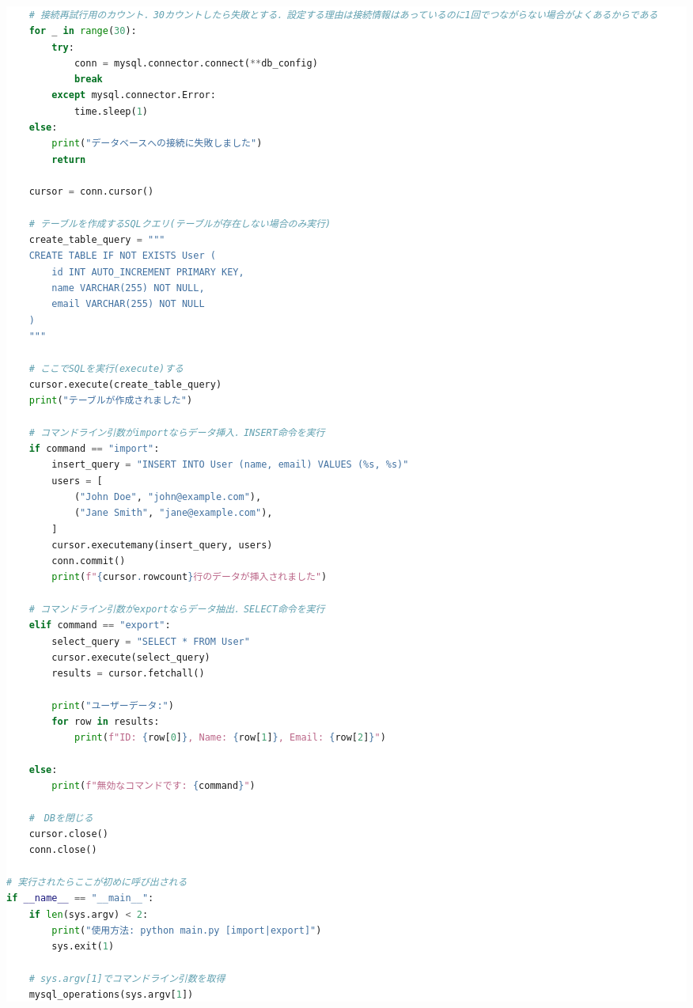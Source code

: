 ```main.py
    # 接続再試行用のカウント．30カウントしたら失敗とする．設定する理由は接続情報はあっているのに1回でつながらない場合がよくあるからである
    for _ in range(30):
        try:
            conn = mysql.connector.connect(**db_config)
            break
        except mysql.connector.Error:
            time.sleep(1)
    else:
        print("データベースへの接続に失敗しました")
        return

    cursor = conn.cursor()

    # テーブルを作成するSQLクエリ(テーブルが存在しない場合のみ実行)
    create_table_query = """
    CREATE TABLE IF NOT EXISTS User (
        id INT AUTO_INCREMENT PRIMARY KEY,
        name VARCHAR(255) NOT NULL,
        email VARCHAR(255) NOT NULL
    )
    """

    # ここでSQLを実行(execute)する
    cursor.execute(create_table_query)
    print("テーブルが作成されました")

    # コマンドライン引数がimportならデータ挿入．INSERT命令を実行
    if command == "import":
        insert_query = "INSERT INTO User (name, email) VALUES (%s, %s)"
        users = [
            ("John Doe", "john@example.com"),
            ("Jane Smith", "jane@example.com"),
        ]
        cursor.executemany(insert_query, users)
        conn.commit()
        print(f"{cursor.rowcount}行のデータが挿入されました")

    # コマンドライン引数がexportならデータ抽出．SELECT命令を実行
    elif command == "export":
        select_query = "SELECT * FROM User"
        cursor.execute(select_query)
        results = cursor.fetchall()

        print("ユーザーデータ:")
        for row in results:
            print(f"ID: {row[0]}, Name: {row[1]}, Email: {row[2]}")

    else:
        print(f"無効なコマンドです: {command}")

    #　DBを閉じる
    cursor.close()
    conn.close()

# 実行されたらここが初めに呼び出される
if __name__ == "__main__":
    if len(sys.argv) < 2:
        print("使用方法: python main.py [import|export]")
        sys.exit(1)
        
    # sys.argv[1]でコマンドライン引数を取得
    mysql_operations(sys.argv[1])

```